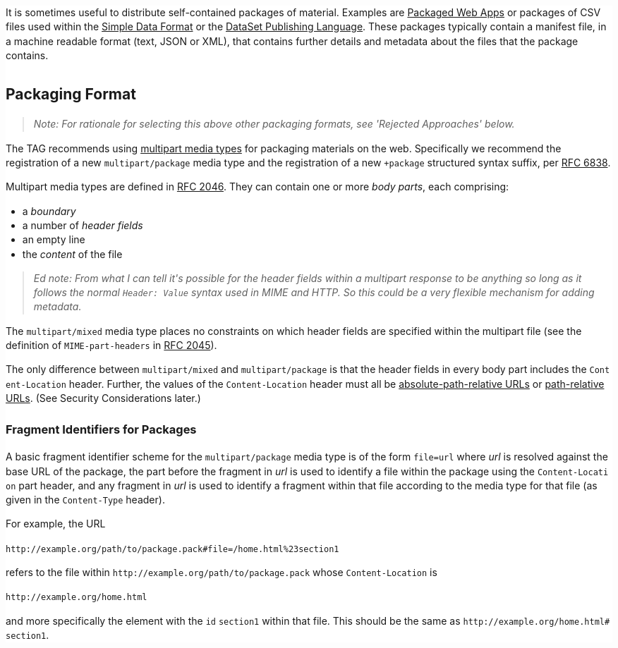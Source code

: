 It is sometimes useful to distribute self-contained packages of material. Examples are [Packaged Web Apps](http://www.w3.org/TR/widgets/) or packages of CSV files used within the [Simple Data Format](http://dataprotocols.org/simple-data-format/) or the [DataSet Publishing Language](https://developers.google.com/public-data/). These packages typically contain a manifest file, in a machine readable format (text, JSON or XML), that contains further details and metadata about the files that the package contains.

## Packaging Format

> *Note: For rationale for selecting this above other packaging formats, see 'Rejected Approaches' below.*

The TAG recommends using [multipart media types](http://tools.ietf.org/html/rfc2046#section-5.1) for packaging materials on the web. Specifically we recommend the registration of a new `multipart/package` media type and the registration of a new `+package` structured syntax suffix, per [RFC 6838](http://tools.ietf.org/html/rfc6838#section-6).

Multipart media types are defined in [RFC 2046](http://tools.ietf.org/html/rfc2046#section-5.1). They can contain one or more *body parts*, each comprising:

  * a *boundary*
  * a number of *header fields*
  * an empty line
  * the *content* of the file

> *Ed note: From what I can tell it's possible for the header fields within a multipart response to be anything so long as it follows the normal `Header: Value` syntax used in MIME and HTTP. So this could be a very flexible mechanism for adding metadata.*

The `multipart/mixed` media type places no constraints on which header fields are specified within the multipart file (see the definition of `MIME-part-headers` in [RFC 2045](http://tools.ietf.org/html/rfc2045#section-3)).

The only difference between `multipart/mixed` and `multipart/package` is that the header fields in every body part includes the `Content-Location` header. Further, the values of the `Content-Location` header must all be [absolute-path-relative URLs](http://url.spec.whatwg.org/#concept-absolute-path-relative-url) or [path-relative URLs](http://url.spec.whatwg.org/#concept-path-relative-url). (See Security Considerations later.)

### Fragment Identifiers for Packages

A basic fragment identifier scheme for the `multipart/package` media type is of the form `file=url` where *url* is resolved against the base URL of the package, the part before the fragment in *url* is used to identify a file within the package using the `Content-Location` part header, and any fragment in *url* is used to identify a fragment within that file according to the media type for that file (as given in the `Content-Type` header).

For example, the URL

    http://example.org/path/to/package.pack#file=/home.html%23section1
    
refers to the file within `http://example.org/path/to/package.pack` whose `Content-Location` is

    http://example.org/home.html

and more specifically the element with the `id` `section1` within that file. This should be the same as `http://example.org/home.html#section1`.
